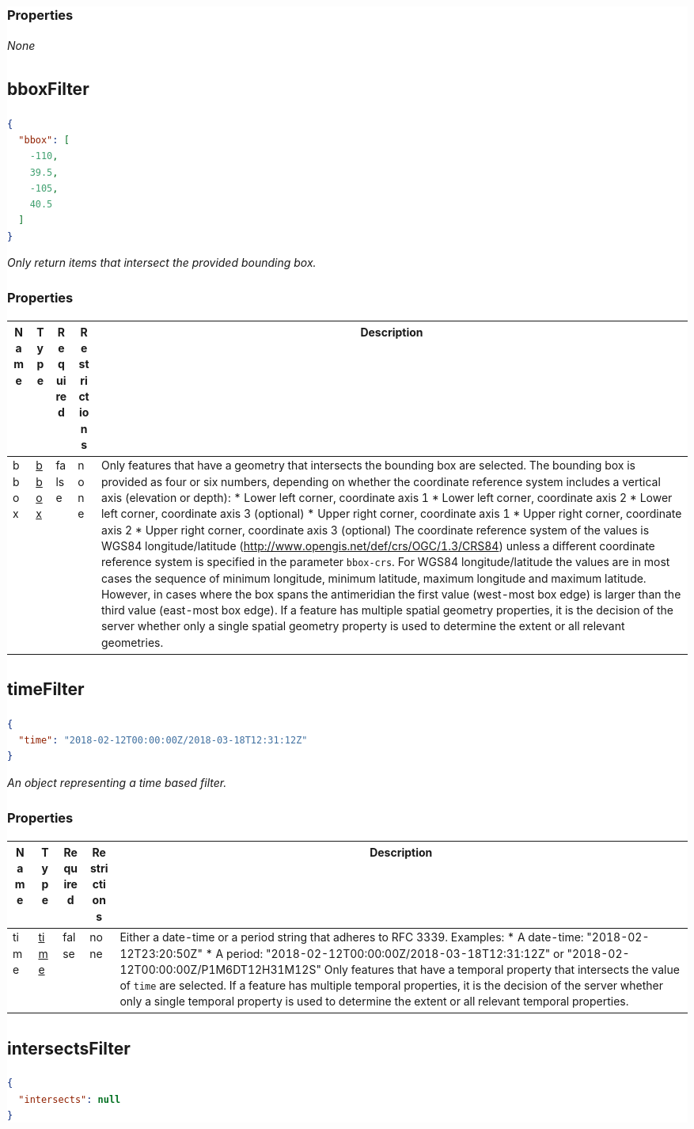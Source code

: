 ### Properties

*None*

<h2 id="tocSbboxfilter">bboxFilter</h2>

<a id="schemabboxfilter"></a>

```json
{
  "bbox": [
    -110,
    39.5,
    -105,
    40.5
  ]
}

```

*Only return items that intersect the provided bounding box.*

### Properties

|Name|Type|Required|Restrictions|Description|
|---|---|---|---|---|
|bbox|[bbox](#schemabbox)|false|none|Only features that have a geometry that intersects the bounding box are selected. The bounding box is provided as four or six numbers, depending on whether the coordinate reference system includes a vertical axis (elevation or depth):  * Lower left corner, coordinate axis 1 * Lower left corner, coordinate axis 2 * Lower left corner, coordinate axis 3 (optional) * Upper right corner, coordinate axis 1 * Upper right corner, coordinate axis 2 * Upper right corner, coordinate axis 3 (optional)  The coordinate reference system of the values is WGS84 longitude/latitude (http://www.opengis.net/def/crs/OGC/1.3/CRS84) unless a different coordinate reference system is specified in the parameter `bbox-crs`.  For WGS84 longitude/latitude the values are in most cases the sequence of minimum longitude, minimum latitude, maximum longitude and maximum latitude. However, in cases where the box spans the antimeridian the first value (west-most box edge) is larger than the third value (east-most box edge).   If a feature has multiple spatial geometry properties, it is the decision of the server whether only a single spatial geometry property is used to determine the extent or all relevant geometries.|

<h2 id="tocStimefilter">timeFilter</h2>

<a id="schematimefilter"></a>

```json
{
  "time": "2018-02-12T00:00:00Z/2018-03-18T12:31:12Z"
}

```

*An object representing a time based filter.*

### Properties

|Name|Type|Required|Restrictions|Description|
|---|---|---|---|---|
|time|[time](#schematime)|false|none|Either a date-time or a period string that adheres to RFC 3339. Examples: * A date-time: "2018-02-12T23:20:50Z" * A period: "2018-02-12T00:00:00Z/2018-03-18T12:31:12Z" or "2018-02-12T00:00:00Z/P1M6DT12H31M12S" Only features that have a temporal property that intersects the value of `time` are selected. If a feature has multiple temporal properties, it is the decision of the server whether only a single temporal property is used to determine the extent or all relevant temporal properties.|

<h2 id="tocSintersectsfilter">intersectsFilter</h2>

<a id="schemaintersectsfilter"></a>

```json
{
  "intersects": null
}

```
